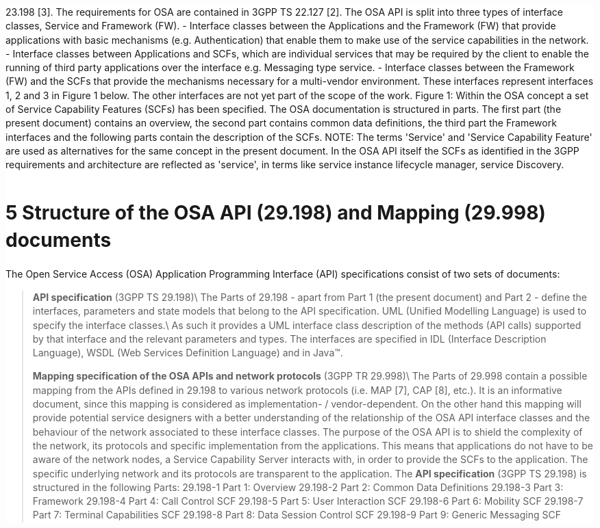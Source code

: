 23.198 [3]. The requirements for OSA are contained in 3GPP TS 22.127 [2].
The OSA API is split into three types of interface classes, Service and
Framework (FW).
\- Interface classes between the Applications and the Framework (FW) that
provide applications with basic mechanisms (e.g. Authentication) that enable
them to make use of the service capabilities in the network.
\- Interface classes between Applications and SCFs, which are individual
services that may be required by the client to enable the running of third
party applications over the interface e.g. Messaging type service.
\- Interface classes between the Framework (FW) and the SCFs that provide the
mechanisms necessary for a multi-vendor environment.
These interfaces represent interfaces 1, 2 and 3 in Figure 1 below. The other
interfaces are not yet part of the scope of the work.
Figure 1:
Within the OSA concept a set of Service Capability Features (SCFs) has been
specified. The OSA documentation is structured in parts. The first part (the
present document) contains an overview, the second part contains common data
definitions, the third part the Framework interfaces and the following parts
contain the description of the SCFs.
NOTE: The terms 'Service' and 'Service Capability Feature' are used as
alternatives for the same concept in the present document. In the OSA API
itself the SCFs as identified in the 3GPP requirements and architecture are
reflected as 'service', in terms like service instance lifecycle manager,
service Discovery.
# 5 Structure of the OSA API (29.198) and Mapping (29.998) documents
The Open Service Access (OSA) Application Programming Interface (API)
specifications consist of two sets of documents:
> **API specification** (3GPP TS 29.198)\ The Parts of 29.198 - apart from
> Part 1 (the present document) and Part 2 - define the interfaces, parameters
> and state models that belong to the API specification. UML (Unified
> Modelling Language) is used to specify the interface classes.\ As such it
> provides a UML interface class description of the methods (API calls)
> supported by that interface and the relevant parameters and types. The
> interfaces are specified in IDL (Interface Description Language), WSDL (Web
> Services Definition Language) and in Java™.
>
> **Mapping specification of the OSA APIs and network protocols** (3GPP TR
> 29.998)\ The Parts of 29.998 contain a possible mapping from the APIs
> defined in 29.198 to various network protocols (i.e. MAP [7], CAP [8],
> etc.). It is an informative document, since this mapping is considered as
> implementation- / vendor-dependent. On the other hand this mapping will
> provide potential service designers with a better understanding of the
> relationship of the OSA API interface classes and the behaviour of the
> network associated to these interface classes.
The purpose of the OSA API is to shield the complexity of the network, its
protocols and specific implementation from the applications. This means that
applications do not have to be aware of the network nodes, a Service
Capability Server interacts with, in order to provide the SCFs to the
application. The specific underlying network and its protocols are transparent
to the application.
The **API specification** (3GPP TS 29.198) is structured in the following
Parts:
29.198-1 Part 1: Overview
29.198-2 Part 2: Common Data Definitions
29.198-3 Part 3: Framework
29.198-4 Part 4: Call Control SCF
29.198-5 Part 5: User Interaction SCF
29.198-6 Part 6: Mobility SCF
29.198-7 Part 7: Terminal Capabilities SCF
29.198-8 Part 8: Data Session Control SCF
29.198-9 Part 9: Generic Messaging SCF